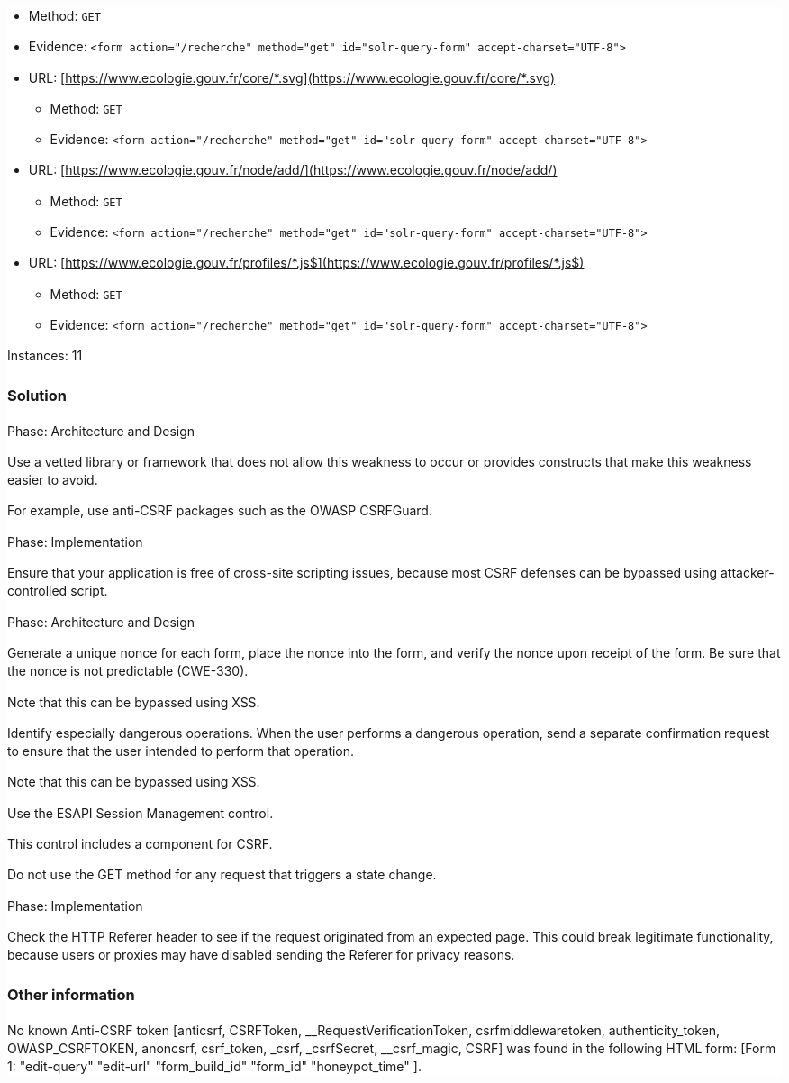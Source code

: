   
  * Method: `GET`
  
  
  * Evidence: `<form action="/recherche" method="get" id="solr-query-form" accept-charset="UTF-8">`
  
  
  
  
* URL: [https://www.ecologie.gouv.fr/core/*.svg](https://www.ecologie.gouv.fr/core/*.svg)
  
  
  * Method: `GET`
  
  
  * Evidence: `<form action="/recherche" method="get" id="solr-query-form" accept-charset="UTF-8">`
  
  
  
  
* URL: [https://www.ecologie.gouv.fr/node/add/](https://www.ecologie.gouv.fr/node/add/)
  
  
  * Method: `GET`
  
  
  * Evidence: `<form action="/recherche" method="get" id="solr-query-form" accept-charset="UTF-8">`
  
  
  
  
* URL: [https://www.ecologie.gouv.fr/profiles/*.js$](https://www.ecologie.gouv.fr/profiles/*.js$)
  
  
  * Method: `GET`
  
  
  * Evidence: `<form action="/recherche" method="get" id="solr-query-form" accept-charset="UTF-8">`
  
  
  
  
Instances: 11
  
### Solution
<p>Phase: Architecture and Design</p><p>Use a vetted library or framework that does not allow this weakness to occur or provides constructs that make this weakness easier to avoid.</p><p>For example, use anti-CSRF packages such as the OWASP CSRFGuard.</p><p></p><p>Phase: Implementation</p><p>Ensure that your application is free of cross-site scripting issues, because most CSRF defenses can be bypassed using attacker-controlled script.</p><p></p><p>Phase: Architecture and Design</p><p>Generate a unique nonce for each form, place the nonce into the form, and verify the nonce upon receipt of the form. Be sure that the nonce is not predictable (CWE-330).</p><p>Note that this can be bypassed using XSS.</p><p></p><p>Identify especially dangerous operations. When the user performs a dangerous operation, send a separate confirmation request to ensure that the user intended to perform that operation.</p><p>Note that this can be bypassed using XSS.</p><p></p><p>Use the ESAPI Session Management control.</p><p>This control includes a component for CSRF.</p><p></p><p>Do not use the GET method for any request that triggers a state change.</p><p></p><p>Phase: Implementation</p><p>Check the HTTP Referer header to see if the request originated from an expected page. This could break legitimate functionality, because users or proxies may have disabled sending the Referer for privacy reasons.</p>
  
### Other information
<p>No known Anti-CSRF token [anticsrf, CSRFToken, __RequestVerificationToken, csrfmiddlewaretoken, authenticity_token, OWASP_CSRFTOKEN, anoncsrf, csrf_token, _csrf, _csrfSecret, __csrf_magic, CSRF] was found in the following HTML form: [Form 1: "edit-query" "edit-url" "form_build_id" "form_id" "honeypot_time" ].</p>
  